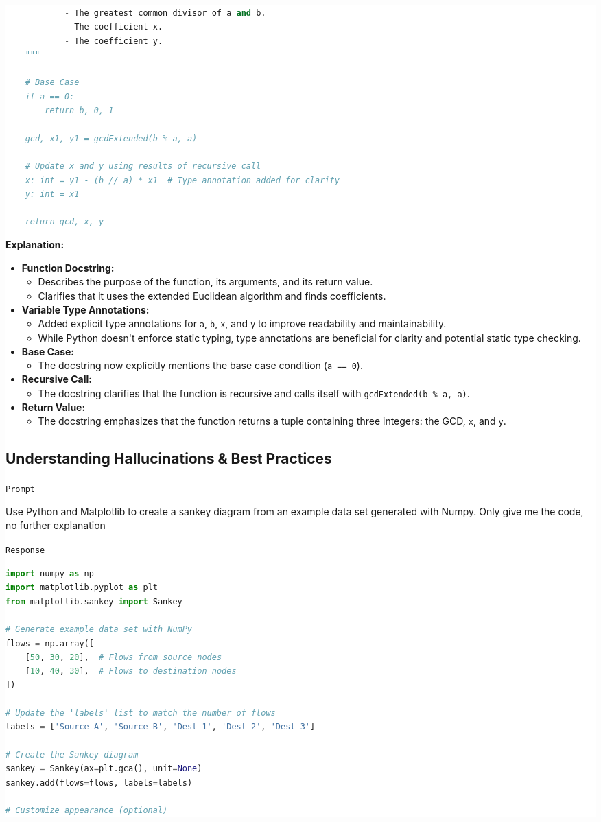 ```python
            - The greatest common divisor of a and b.
            - The coefficient x.
            - The coefficient y.
    """

    # Base Case
    if a == 0:
        return b, 0, 1

    gcd, x1, y1 = gcdExtended(b % a, a)

    # Update x and y using results of recursive call
    x: int = y1 - (b // a) * x1  # Type annotation added for clarity
    y: int = x1

    return gcd, x, y
```

**Explanation:**

- **Function Docstring:**
  - Describes the purpose of the function, its arguments, and its return value.
  - Clarifies that it uses the extended Euclidean algorithm and finds coefficients.
- **Variable Type Annotations:**
  - Added explicit type annotations for `a`, `b`, `x`, and `y` to improve readability and maintainability.
  - While Python doesn't enforce static typing, type annotations are beneficial for clarity and potential static type checking.
- **Base Case:**
  - The docstring now explicitly mentions the base case condition (`a == 0`).
- **Recursive Call:**
  - The docstring clarifies that the function is recursive and calls itself with `gcdExtended(b % a, a)`.
- **Return Value:**
  - The docstring emphasizes that the function returns a tuple containing three integers: the GCD, `x`, and `y`.

## Understanding Hallucinations & Best Practices

`Prompt`

Use Python and Matplotlib to create a sankey diagram from an example data set generated with
Numpy. Only give me the code, no further explanation

`Response`

```python
import numpy as np
import matplotlib.pyplot as plt
from matplotlib.sankey import Sankey

# Generate example data set with NumPy
flows = np.array([
    [50, 30, 20],  # Flows from source nodes
    [10, 40, 30],  # Flows to destination nodes
])

# Update the 'labels' list to match the number of flows
labels = ['Source A', 'Source B', 'Dest 1', 'Dest 2', 'Dest 3']

# Create the Sankey diagram
sankey = Sankey(ax=plt.gca(), unit=None)
sankey.add(flows=flows, labels=labels)

# Customize appearance (optional)
```